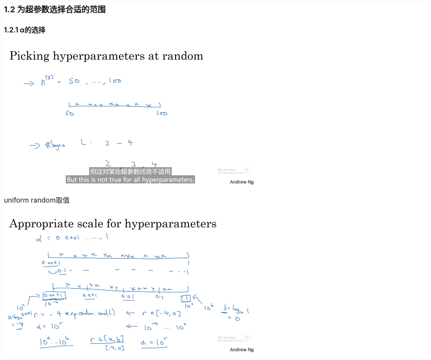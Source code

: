 ### 1.2 为超参数选择合适的范围

#### 1.2.1  α的选择

<img src="assets/image-20201031145346199.png" alt="image-20201031145346199" style="zoom:50%;" />

uniform random取值 

<img src="assets/image-20201031145720261.png" alt="image-20201031145720261" style="zoom:50%;" />
